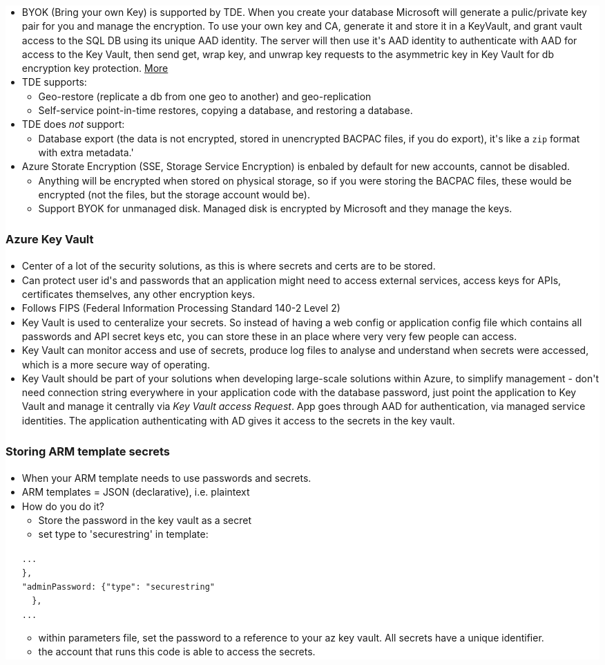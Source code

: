 - BYOK (Bring your own Key) is supported by TDE. When you create your database Microsoft will generate a pulic/private key pair for you and manage the encryption. To use your own key and CA, generate it and store it in a KeyVault, and grant vault access to the SQL DB using its unique AAD identity. The server will then use it's AAD identity to authenticate with AAD for access to the Key Vault, then send get, wrap key, and unwrap key requests to the asymmetric key in Key Vault for db encryption key protection. [More](https://docs.microsoft.com/en-us/azure/sql-database/transparent-data-encryption-byok-azure-sql)
- TDE supports:
	- Geo-restore (replicate a db from one geo to another) and geo-replication
	- Self-service point-in-time restores, copying a database, and restoring a database.
- TDE does _not_ support:
	- Database export (the data is not encrypted, stored in unencrypted BACPAC files, if you do export), it's like a `zip` format with extra metadata.'
- Azure Storate Encryption (SSE, Storage Service Encryption) is enbaled by default for new accounts, cannot be disabled.
	- Anything will be encrypted when stored on physical storage, so if you were storing the BACPAC files, these would be encrypted (not the files, but the storage account would be).
	- Support BYOK for unmanaged disk. Managed disk is encrypted by Microsoft and they manage the keys.

### Azure Key Vault
- Center of a lot of the security solutions, as this is where secrets and certs are to be stored. 
- Can protect user id's and passwords that an application might need to access external services, access keys for APIs, certificates themselves, any other encryption keys. 
- Follows FIPS (Federal Information Processing Standard 140-2 Level 2)
- Key Vault is used to centeralize your secrets. So instead of having a web config or application config file which contains all passwords and API secret keys etc, you can store these in an place where very very few people can access. 
- Key Vault can monitor access and use of secrets, produce log files to analyse and understand when secrets were accessed, which is a more secure way of operating. 
- Key Vault should be part of your solutions when developing large-scale solutions within Azure, to simplify management - don't need connection string everywhere in your application code with the database password, just point the application to Key Vault and manage it centrally via _Key Vault access Request_. App goes through AAD for authentication, via managed service identities. The application authenticating with AD gives it access to the secrets in the key vault. 

### Storing ARM template secrets
- When your ARM template needs to use passwords and secrets. 
- ARM templates = JSON (declarative), i.e. plaintext
- How do you do it?
	- Store the password in the key vault as a secret 
	- set type to 'securestring' in template:
	```
	...
	},
	"adminPassword: {"type": "securestring"
	  }, 
	...
	```
	- within parameters file, set the password to a reference to your az key vault. All secrets have a unique identifier.
	- the account that runs this code is able to access the secrets.
